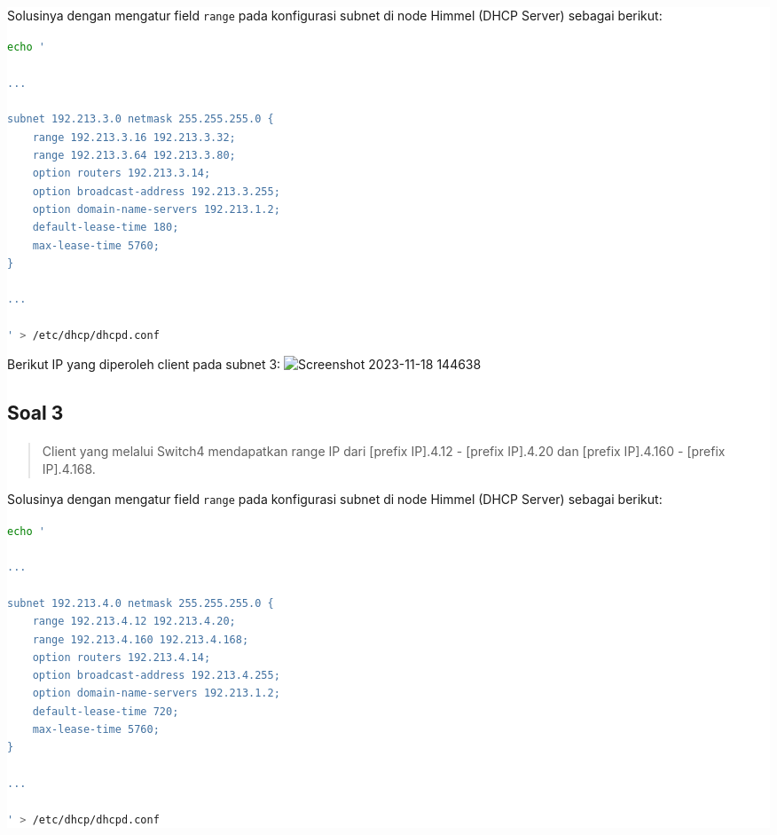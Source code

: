 Solusinya dengan mengatur field `range` pada konfigurasi subnet di node Himmel (DHCP Server) sebagai berikut:

```sh
echo '

...

subnet 192.213.3.0 netmask 255.255.255.0 {
    range 192.213.3.16 192.213.3.32;
    range 192.213.3.64 192.213.3.80;
    option routers 192.213.3.14;
    option broadcast-address 192.213.3.255;
    option domain-name-servers 192.213.1.2;
    default-lease-time 180;
    max-lease-time 5760;
}

...

' > /etc/dhcp/dhcpd.conf 
```

Berikut IP yang diperoleh client pada subnet 3:
![Screenshot 2023-11-18 144638](https://github.com/athraz/Jarkom-Modul-3-E14-2023/assets/96050618/00cbe572-0c24-43e4-834c-362b2b85482f)

## Soal 3
> Client yang melalui Switch4 mendapatkan range IP dari [prefix IP].4.12 - [prefix IP].4.20 dan [prefix IP].4.160 - [prefix IP].4.168.

Solusinya dengan mengatur field `range` pada konfigurasi subnet di node Himmel (DHCP Server) sebagai berikut:

```sh
echo '

...

subnet 192.213.4.0 netmask 255.255.255.0 {
    range 192.213.4.12 192.213.4.20;
    range 192.213.4.160 192.213.4.168;
    option routers 192.213.4.14;
    option broadcast-address 192.213.4.255;
    option domain-name-servers 192.213.1.2;
    default-lease-time 720;
    max-lease-time 5760;
}

...

' > /etc/dhcp/dhcpd.conf 
```
